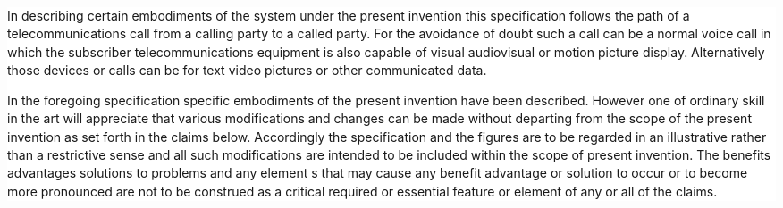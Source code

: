 In describing certain embodiments of the system under the present invention this specification follows the path of a telecommunications call from a calling party to a called party. For the avoidance of doubt such a call can be a normal voice call in which the subscriber telecommunications equipment is also capable of visual audiovisual or motion picture display. Alternatively those devices or calls can be for text video pictures or other communicated data.

In the foregoing specification specific embodiments of the present invention have been described. However one of ordinary skill in the art will appreciate that various modifications and changes can be made without departing from the scope of the present invention as set forth in the claims below. Accordingly the specification and the figures are to be regarded in an illustrative rather than a restrictive sense and all such modifications are intended to be included within the scope of present invention. The benefits advantages solutions to problems and any element s that may cause any benefit advantage or solution to occur or to become more pronounced are not to be construed as a critical required or essential feature or element of any or all of the claims.

